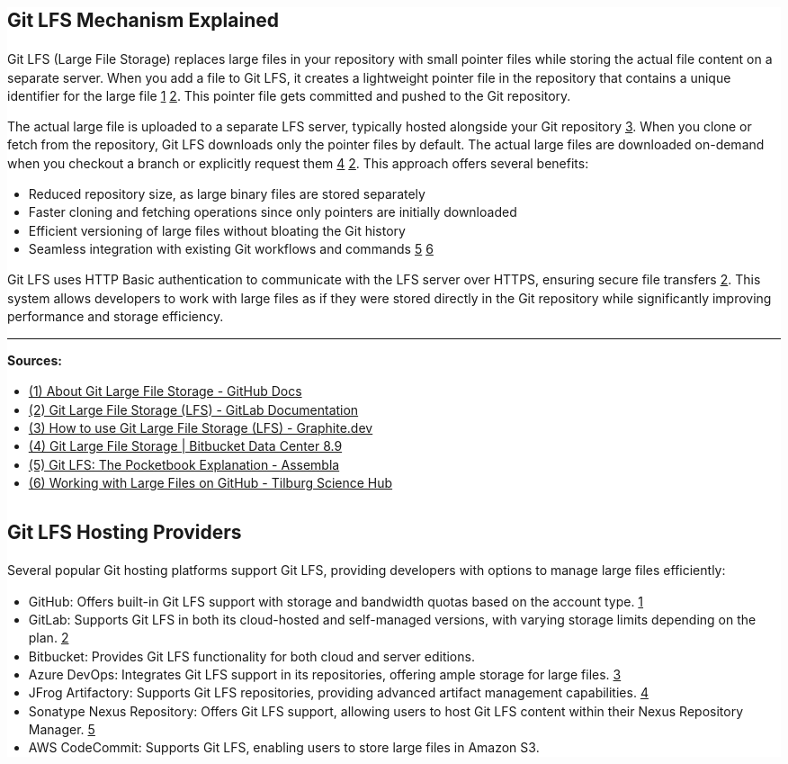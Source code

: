 
## Git LFS Mechanism Explained
Git LFS (Large File Storage) replaces large files in your repository with small pointer files while storing the actual file content on a separate server. When you add a file to Git LFS, it creates a lightweight pointer file in the repository that contains a unique identifier for the large file [1](https://docs.github.com/en/repositories/working-with-files/managing-large-files/about-git-large-file-storage) [2](https://docs.gitlab.com/ee/topics/git/lfs/). This pointer file gets committed and pushed to the Git repository.

The actual large file is uploaded to a separate LFS server, typically hosted alongside your Git repository [3](https://graphite.dev/guides/how-to-use-git-large-file-storage-lfs). When you clone or fetch from the repository, Git LFS downloads only the pointer files by default. The actual large files are downloaded on-demand when you checkout a branch or explicitly request them [4](https://confluence.atlassian.com/bitbucketserver089/git-large-file-storage-1236436513.html) [2](https://docs.gitlab.com/ee/topics/git/lfs/). This approach offers several benefits:

* Reduced repository size, as large binary files are stored separately
* Faster cloning and fetching operations since only pointers are initially downloaded
* Efficient versioning of large files without bloating the Git history
* Seamless integration with existing Git workflows and commands [5](https://get.assembla.com/blog/git-lfs/) [6](https://tilburgsciencehub.com/topics/automation/version-control/advanced-git/git-lfs/)

Git LFS uses HTTP Basic authentication to communicate with the LFS server over HTTPS, ensuring secure file transfers [2](https://docs.gitlab.com/ee/topics/git/lfs/). This system allows developers to work with large files as if they were stored directly in the Git repository while significantly improving performance and storage efficiency.


---
**Sources:**
- [(1) About Git Large File Storage - GitHub Docs](https://docs.github.com/en/repositories/working-with-files/managing-large-files/about-git-large-file-storage)
- [(2) Git Large File Storage (LFS) - GitLab Documentation](https://docs.gitlab.com/ee/topics/git/lfs/)
- [(3) How to use Git Large File Storage (LFS) - Graphite.dev](https://graphite.dev/guides/how-to-use-git-large-file-storage-lfs)
- [(4) Git Large File Storage | Bitbucket Data Center 8.9](https://confluence.atlassian.com/bitbucketserver089/git-large-file-storage-1236436513.html)
- [(5) Git LFS: The Pocketbook Explanation - Assembla](https://get.assembla.com/blog/git-lfs/)
- [(6) Working with Large Files on GitHub - Tilburg Science Hub](https://tilburgsciencehub.com/topics/automation/version-control/advanced-git/git-lfs/)


## Git LFS Hosting Providers
Several popular Git hosting platforms support Git LFS, providing developers with options to manage large files efficiently:

* GitHub: Offers built-in Git LFS support with storage and bandwidth quotas based on the account type. [1](https://docs.github.com/en/repositories/working-with-files/managing-large-files/about-git-large-file-storage)
* GitLab: Supports Git LFS in both its cloud-hosted and self-managed versions, with varying storage limits depending on the plan. [2](https://docs.gitlab.com/ee/topics/git/lfs/)
* Bitbucket: Provides Git LFS functionality for both cloud and server editions.
* Azure DevOps: Integrates Git LFS support in its repositories, offering ample storage for large files. [3](https://discussions.unity.com/t/where-to-host-big-packages-with-git-lfs/758120)
* JFrog Artifactory: Supports Git LFS repositories, providing advanced artifact management capabilities. [4](https://jfrog.com/help/r/jfrog-artifactory-documentation/git-lfs-repositories)
* Sonatype Nexus Repository: Offers Git LFS support, allowing users to host Git LFS content within their Nexus Repository Manager. [5](https://help.sonatype.com/en/git-lfs-repositories.html)
* AWS CodeCommit: Supports Git LFS, enabling users to store large files in Amazon S3.
